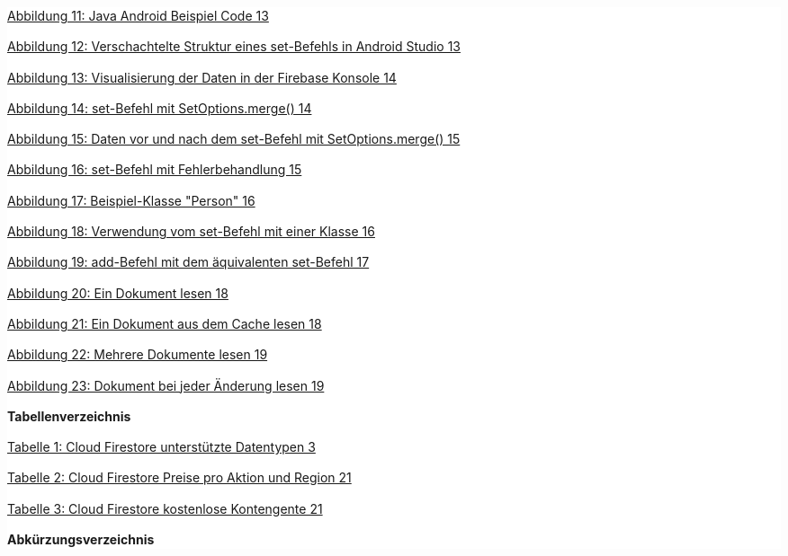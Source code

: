 [Abbildung 11: Java Android Beispiel Code	13](#_Toc95443323)

[Abbildung 12: Verschachtelte Struktur eines set-Befehls in Android Studio	13](#_Toc95443324)

[Abbildung 13: Visualisierung der Daten in der Firebase Konsole	14](#_Toc95443325)

[Abbildung 14: set-Befehl mit SetOptions.merge()	14](#_Toc95443326)

[Abbildung 15: Daten vor und nach dem set-Befehl mit SetOptions.merge()	15](#_Toc95443327)

[Abbildung 16: set-Befehl mit Fehlerbehandlung	15](#_Toc95443328)

[Abbildung 17: Beispiel-Klasse "Person"	16](#_Toc95443329)

[Abbildung 18: Verwendung vom set-Befehl mit einer Klasse	16](#_Toc95443330)

[Abbildung 19: add-Befehl mit dem äquivalenten set-Befehl	17](#_Toc95443331)

[Abbildung 20: Ein Dokument lesen	18](#_Toc95443332)

[Abbildung 21: Ein Dokument aus dem Cache lesen	18](#_Toc95443333)

[Abbildung 22: Mehrere Dokumente lesen	19](#_Toc95443334)

[Abbildung 23: Dokument bei jeder Änderung lesen	19](#_Toc95443335)



**Tabellenverzeichnis**

[Tabelle 1: Cloud Firestore unterstützte Datentypen	3](#_Toc95443336)

[Tabelle 2: Cloud Firestore Preise pro Aktion und Region	21](#_Toc95443337)

[Tabelle 3: Cloud Firestore kostenlose Kontengente	21](#_Toc95443338)



**Abkürzungsverzeichnis**


[^1]: https://firebase.google.com/docs/firestore
[^2]: https://firebase.google.com/docs/firestore/data-model
[^3]: https://firebase.google.com/docs/firestore/data-model#documents
[^4]: https://firebase.google.com/docs/projects/locations